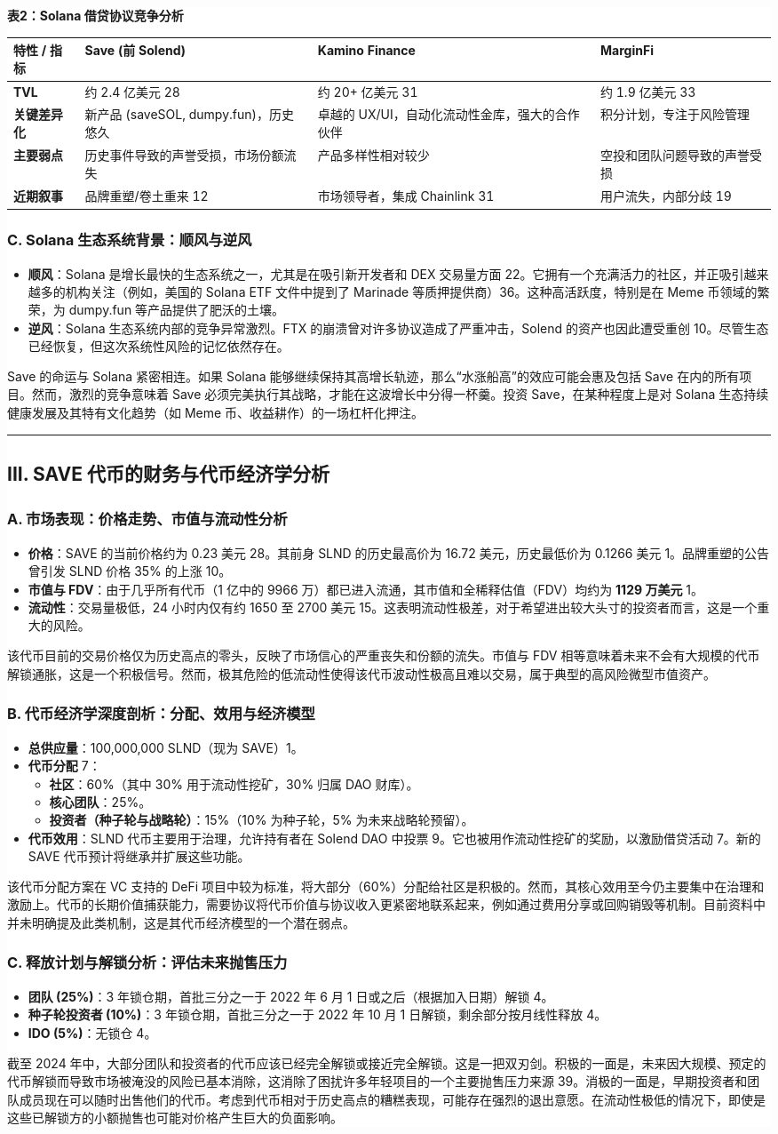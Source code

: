 **表2：Solana 借贷协议竞争分析**

| 特性 / 指标 | Save (前 Solend) | Kamino Finance | MarginFi |
| :---- | :---- | :---- | :---- |
| **TVL** | 约 2.4 亿美元 28 | 约 20+ 亿美元 31 | 约 1.9 亿美元 33 |
| **关键差异化** | 新产品 (saveSOL, dumpy.fun)，历史悠久 | 卓越的 UX/UI，自动化流动性金库，强大的合作伙伴 | 积分计划，专注于风险管理 |
| **主要弱点** | 历史事件导致的声誉受损，市场份额流失 | 产品多样性相对较少 | 空投和团队问题导致的声誉受损 |
| **近期叙事** | 品牌重塑/卷土重来 12 | 市场领导者，集成 Chainlink 31 | 用户流失，内部分歧 19 |

### **C. Solana 生态系统背景：顺风与逆风**

* **顺风**：Solana 是增长最快的生态系统之一，尤其是在吸引新开发者和 DEX 交易量方面 22。它拥有一个充满活力的社区，并正吸引越来越多的机构关注（例如，美国的 Solana ETF 文件中提到了 Marinade 等质押提供商）36。这种高活跃度，特别是在 Meme 币领域的繁荣，为 dumpy.fun 等产品提供了肥沃的土壤。  
* **逆风**：Solana 生态系统内部的竞争异常激烈。FTX 的崩溃曾对许多协议造成了严重冲击，Solend 的资产也因此遭受重创 10。尽管生态已经恢复，但这次系统性风险的记忆依然存在。

Save 的命运与 Solana 紧密相连。如果 Solana 能够继续保持其高增长轨迹，那么“水涨船高”的效应可能会惠及包括 Save 在内的所有项目。然而，激烈的竞争意味着 Save 必须完美执行其战略，才能在这波增长中分得一杯羹。投资 Save，在某种程度上是对 Solana 生态持续健康发展及其特有文化趋势（如 Meme 币、收益耕作）的一场杠杆化押注。

---

## **III. SAVE 代币的财务与代币经济学分析**

### **A. 市场表现：价格走势、市值与流动性分析**

* **价格**：SAVE 的当前价格约为 0.23 美元 28。其前身 SLND 的历史最高价为 16.72 美元，历史最低价为 0.1266 美元 1。品牌重塑的公告曾引发 SLND 价格 35% 的上涨 10。  
* **市值与 FDV**：由于几乎所有代币（1 亿中的 9966 万）都已进入流通，其市值和全稀释估值（FDV）均约为 **1129 万美元** 1。  
* **流动性**：交易量极低，24 小时内仅有约 1650 至 2700 美元 15。这表明流动性极差，对于希望进出较大头寸的投资者而言，这是一个重大的风险。

该代币目前的交易价格仅为历史高点的零头，反映了市场信心的严重丧失和份额的流失。市值与 FDV 相等意味着未来不会有大规模的代币解锁通胀，这是一个积极信号。然而，极其危险的低流动性使得该代币波动性极高且难以交易，属于典型的高风险微型市值资产。

### **B. 代币经济学深度剖析：分配、效用与经济模型**

* **总供应量**：100,000,000 SLND（现为 SAVE）1。  
* **代币分配** 7：  
  * **社区**：60%（其中 30% 用于流动性挖矿，30% 归属 DAO 财库）。  
  * **核心团队**：25%。  
  * **投资者（种子轮与战略轮）**：15%（10% 为种子轮，5% 为未来战略轮预留）。  
* **代币效用**：SLND 代币主要用于治理，允许持有者在 Solend DAO 中投票 9。它也被用作流动性挖矿的奖励，以激励借贷活动 7。新的 SAVE 代币预计将继承并扩展这些功能。

该代币分配方案在 VC 支持的 DeFi 项目中较为标准，将大部分（60%）分配给社区是积极的。然而，其核心效用至今仍主要集中在治理和激励上。代币的长期价值捕获能力，需要协议将代币价值与协议收入更紧密地联系起来，例如通过费用分享或回购销毁等机制。目前资料中并未明确提及此类机制，这是其代币经济模型的一个潜在弱点。

### **C. 释放计划与解锁分析：评估未来抛售压力**

* **团队 (25%)**：3 年锁仓期，首批三分之一于 2022 年 6 月 1 日或之后（根据加入日期）解锁 4。  
* **种子轮投资者 (10%)**：3 年锁仓期，首批三分之一于 2022 年 10 月 1 日解锁，剩余部分按月线性释放 4。  
* **IDO (5%)**：无锁仓 4。

截至 2024 年中，大部分团队和投资者的代币应该已经完全解锁或接近完全解锁。这是一把双刃剑。积极的一面是，未来因大规模、预定的代币解锁而导致市场被淹没的风险已基本消除，这消除了困扰许多年轻项目的一个主要抛售压力来源 39。消极的一面是，早期投资者和团队成员现在可以随时出售他们的代币。考虑到代币相对于历史高点的糟糕表现，可能存在强烈的退出意愿。在流动性极低的情况下，即使是这些已解锁方的小额抛售也可能对价格产生巨大的负面影响。
